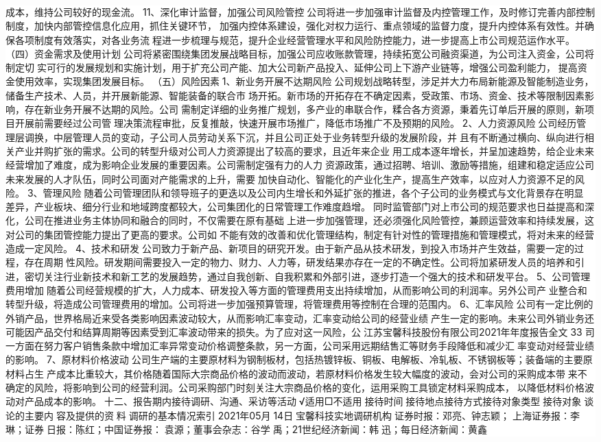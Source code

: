 成本，维持公司较好的现金流。
11、深化审计监督，加强公司风险管控
公司将进一步加强审计监督及内控管理工作，及时修订完善内部控制制度，加快内部管控信息化应用，抓住关键环节，
加强内控体系建设，强化对权力运行、重点领域的监督力度，提升内控体系有效性。并确保各项制度有效落实，对各业务流
程进一步梳理与规范，提升企业经营管理水平和风险防控能力，进一步提高上市公司规范运作水平。
（四）资金需求及使用计划
公司将紧密围绕集团发展战略目标，加强公司应收账款管理，持续拓宽公司融资渠道，为公司注入资金，公司将制定切
实可行的发展规划和实施计划，用于扩充公司产能、加大公司新产品投入、延伸公司上下游产业链等，增强公司盈利能力，
提高资金使用效率，实现集团发展目标。
（五）风险因素
1、新业务开展不达期风险
公司规划战略转型，涉足并大力布局新能源及智能制造业务，储备生产技术、人员，并开展新能源、智能装备的联合市
场开拓。新市场的开拓存在不确定因素，受政策、市场、资金、技术等限制因素影响，存在新业务开展不达期的风险。公司
需制定详细的业务推广规划，多产业的串联合作，糅合各方资源，秉着先订单后开展的原则，新项目开展前需要经过公司管
理决策流程审批，反复推敲，快速开展市场推广，降低市场推广不及预期的风险。
2、人力资源风险
公司经历管理层调换，中层管理人员的变动，子公司人员劳动关系下沉，并且公司正处于业务转型升级的发展阶段，并
且有不断通过横向、纵向进行相关产业并购扩张的需求。公司的转型升级对公司人力资源提出了较高的要求，且近年来企业
用工成本逐年增长，并呈加速趋势，给企业未来经营增加了难度，成为影响企业发展的重要因素。公司需制定强有力的人力
资源政策，通过招聘、培训、激励等措施，组建和稳定适应公司未来发展的人才队伍，同时公司面对产能需求的上升，需要
加快自动化、智能化的产业化生产，提高生产效率，以应对人力资源不足的风险。
3、管理风险
随着公司管理团队和领导班子的更迭以及公司内生增长和外延扩张的推进，各个子公司的业务模式与文化背景存在明显
差异，产业板块、细分行业和地域跨度都较大，公司集团化的日常管理工作难度趋增。
同时监管部门对上市公司的规范要求也日益提高和深化，公司在推进业务主体协同和融合的同时，不仅需要在原有基础
上进一步加强管理，还必须强化风险管控，兼顾运营效率和持续发展，这对公司的集团管控能力提出了更高的要求。公司如
不能有效的改善和优化管理结构，制定有针对性的管理措施和管理模式，将对未来的经营造成一定风险。
4、技术和研发
公司致力于新产品、新项目的研究开发。由于新产品从技术研发，到投入市场并产生效益，需要一定的过程，存在周期
性风险。研发期间需要投入一定的物力、财力、人力等，研发结果亦存在一定的不确定性。公司将加紧研发人员的培养和引
进，密切关注行业新技术和新工艺的发展趋势，通过自我创新、自我积累和外部引进，逐步打造一个强大的技术和研发平台。
5、公司管理费用增加
随着公司经营规模的扩大，人力成本、研发投入等方面的管理费用支出持续增加，从而影响公司的利润率。另外公司产
业整合和转型升级，将造成公司管理费用的增加。公司将进一步加强预算管理，将管理费用等控制在合理的范围内。
6、汇率风险
公司有一定比例的外销产品，世界格局近来受各类影响因素波动较大，从而影响汇率变动，汇率变动给公司的经营业绩
产生一定的影响。未来公司外销业务还可能因产品交付和结算周期等因素受到汇率波动带来的损失。为了应对这一风险，公
江苏宝馨科技股份有限公司2021年年度报告全文
33
司一方面在努力客户销售条款中增加汇率异常变动价格调整条款，另一方面，公司采用远期结售汇等财务手段降低和减少汇
率变动对经营业绩的影响。
7、原材料价格波动
公司生产端的主要原材料为钢制板材，包括热镀锌板、铜板、电解板、冷轧板、不锈钢板等；装备端的主要原材料占生
产成本比重较大，其价格随着国际大宗商品价格的波动而波动，若原材料价格发生较大幅度的波动，会对公司的采购成本带
来不确定的风险，将影响到公司的经营利润。公司采购部门时刻关注大宗商品价格的变化，运用采购工具锁定材料采购成本，
以降低材料价格波动对产品成本的影响。
十二、报告期内接待调研、沟通、采访等活动
√适用□不适用
接待时间
接待地点接待方式接待对象类型
接待对象
谈论的主要内
容及提供的资
料
调研的基本情况索引
2021年05月
14日
宝馨科技实地调研机构
证券时报：邓亮、钟志颖；
上海证券报：李琳；证券
日报：陈红；中国证券报：
袁源；董事会杂志：谷学
禹；21世纪经济新闻：韩
迅；每日经济新闻：黄鑫